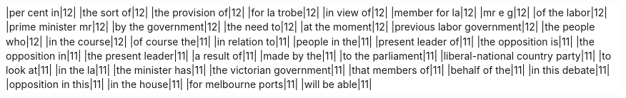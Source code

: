 |per cent in|12|
|the sort of|12|
|the provision of|12|
|for la trobe|12|
|in view of|12|
|member for la|12|
|mr e g|12|
|of the labor|12|
|prime minister mr|12|
|by the government|12|
|the need to|12|
|at the moment|12|
|previous labor government|12|
|the people who|12|
|in the course|12|
|of course the|11|
|in relation to|11|
|people in the|11|
|present leader of|11|
|the opposition is|11|
|the opposition in|11|
|the present leader|11|
|a result of|11|
|made by the|11|
|to the parliament|11|
|liberal-national country party|11|
|to look at|11|
|in the la|11|
|the minister has|11|
|the victorian government|11|
|that members of|11|
|behalf of the|11|
|in this debate|11|
|opposition in this|11|
|in the house|11|
|for melbourne ports|11|
|will be able|11|